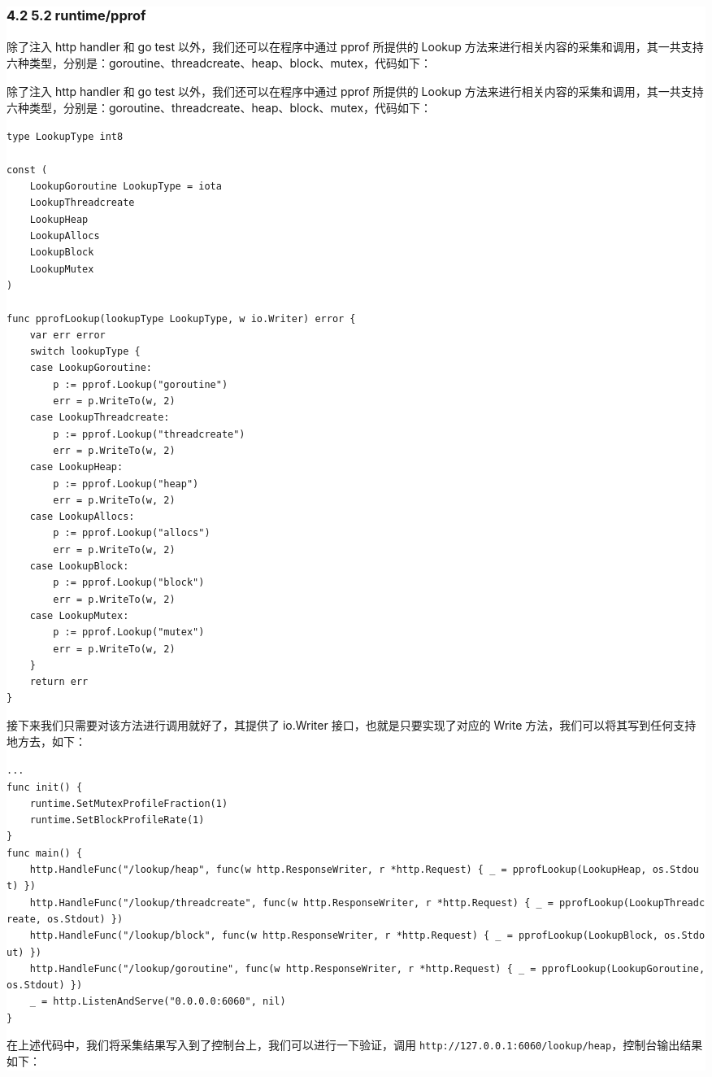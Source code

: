 ### 4.2 5.2 runtime/pprof
除了注入 http handler 和 go test 以外，我们还可以在程序中通过 pprof 所提供的 Lookup 方法来进行相关内容的采集和调用，其一共支持六种类型，分别是：goroutine、threadcreate、heap、block、mutex，代码如下：

除了注入 http handler 和 go test 以外，我们还可以在程序中通过 pprof 所提供的 Lookup 方法来进行相关内容的采集和调用，其一共支持六种类型，分别是：goroutine、threadcreate、heap、block、mutex，代码如下：
```golang
type LookupType int8

const (
	LookupGoroutine LookupType = iota
	LookupThreadcreate
	LookupHeap
	LookupAllocs
	LookupBlock
	LookupMutex
)

func pprofLookup(lookupType LookupType, w io.Writer) error {
	var err error
	switch lookupType {
	case LookupGoroutine:
		p := pprof.Lookup("goroutine")
		err = p.WriteTo(w, 2)
	case LookupThreadcreate:
		p := pprof.Lookup("threadcreate")
		err = p.WriteTo(w, 2)
	case LookupHeap:
		p := pprof.Lookup("heap")
		err = p.WriteTo(w, 2)
	case LookupAllocs:
		p := pprof.Lookup("allocs")
		err = p.WriteTo(w, 2)
	case LookupBlock:
		p := pprof.Lookup("block")
		err = p.WriteTo(w, 2)
	case LookupMutex:
		p := pprof.Lookup("mutex")
		err = p.WriteTo(w, 2)
	}
	return err
}
```
接下来我们只需要对该方法进行调用就好了，其提供了 io.Writer 接口，也就是只要实现了对应的 Write 方法，我们可以将其写到任何支持地方去，如下：
```golang
... 
func init() {
	runtime.SetMutexProfileFraction(1)
	runtime.SetBlockProfileRate(1)
}
func main() {
	http.HandleFunc("/lookup/heap", func(w http.ResponseWriter, r *http.Request) { _ = pprofLookup(LookupHeap, os.Stdout) })
	http.HandleFunc("/lookup/threadcreate", func(w http.ResponseWriter, r *http.Request) { _ = pprofLookup(LookupThreadcreate, os.Stdout) })
	http.HandleFunc("/lookup/block", func(w http.ResponseWriter, r *http.Request) { _ = pprofLookup(LookupBlock, os.Stdout) })
	http.HandleFunc("/lookup/goroutine", func(w http.ResponseWriter, r *http.Request) { _ = pprofLookup(LookupGoroutine, os.Stdout) })
	_ = http.ListenAndServe("0.0.0.0:6060", nil)
}
```
在上述代码中，我们将采集结果写入到了控制台上，我们可以进行一下验证，调用 `http://127.0.0.1:6060/lookup/heap`，控制台输出结果如下：
```bash
```